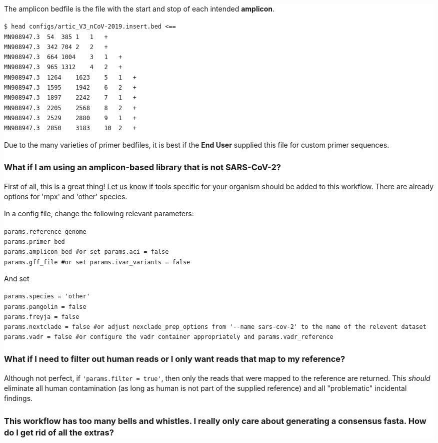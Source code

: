 The amplicon bedfile is the file with the start and stop of each intended **amplicon**.

```
$ head configs/artic_V3_nCoV-2019.insert.bed <==
MN908947.3	54	385	1	1	+
MN908947.3	342	704	2	2	+
MN908947.3	664	1004	3	1	+
MN908947.3	965	1312	4	2	+
MN908947.3	1264	1623	5	1	+
MN908947.3	1595	1942	6	2	+
MN908947.3	1897	2242	7	1	+
MN908947.3	2205	2568	8	2	+
MN908947.3	2529	2880	9	1	+
MN908947.3	2850	3183	10	2	+
```

Due to the many varieties of primer bedfiles, it is best if the **End User** supplied this file for custom primer sequences.

### What if I am using an amplicon-based library that is not SARS-CoV-2?

First of all, this is a great thing! [Let us know](https://github.com/UPHL-BioNGS/Cecret/issues) if tools specific for your organism should be added to this workflow. There are already options for 'mpx' and 'other' species.

In a config file, change the following relevant parameters:

```
params.reference_genome
params.primer_bed
params.amplicon_bed #or set params.aci = false
params.gff_file #or set params.ivar_variants = false
```

And set

```
params.species = 'other'
params.pangolin = false
params.freyja = false
params.nextclade = false #or adjust nexclade_prep_options from '--name sars-cov-2' to the name of the relevent dataset
params.vadr = false #or configure the vadr container appropriately and params.vadr_reference
```

### What if I need to filter out human reads or I only want reads that map to my reference?

Although not perfect, if `'params.filter = true'`, then only the reads that were mapped to the reference are returned. This _should_ eliminate all human contamination (as long as human is not part of the supplied reference) and all "problematic" incidental findings.

### This workflow has too many bells and whistles. I really only care about generating a consensus fasta. How do I get rid of all the extras?
